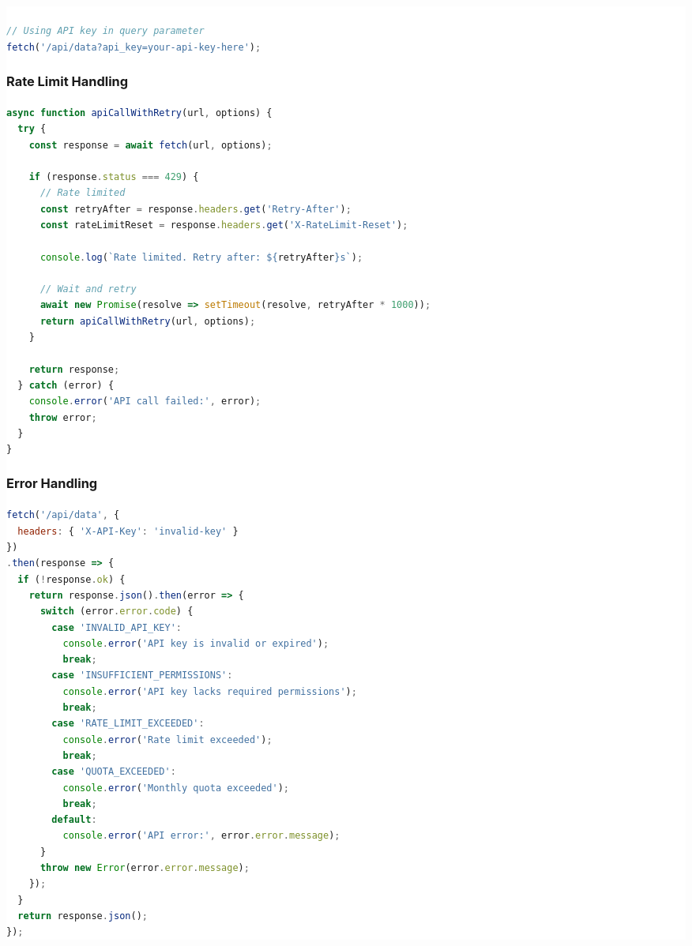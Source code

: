 ```javascript

// Using API key in query parameter
fetch('/api/data?api_key=your-api-key-here');
```

### Rate Limit Handling

```javascript
async function apiCallWithRetry(url, options) {
  try {
    const response = await fetch(url, options);
    
    if (response.status === 429) {
      // Rate limited
      const retryAfter = response.headers.get('Retry-After');
      const rateLimitReset = response.headers.get('X-RateLimit-Reset');
      
      console.log(`Rate limited. Retry after: ${retryAfter}s`);
      
      // Wait and retry
      await new Promise(resolve => setTimeout(resolve, retryAfter * 1000));
      return apiCallWithRetry(url, options);
    }
    
    return response;
  } catch (error) {
    console.error('API call failed:', error);
    throw error;
  }
}
```

### Error Handling

```javascript
fetch('/api/data', {
  headers: { 'X-API-Key': 'invalid-key' }
})
.then(response => {
  if (!response.ok) {
    return response.json().then(error => {
      switch (error.error.code) {
        case 'INVALID_API_KEY':
          console.error('API key is invalid or expired');
          break;
        case 'INSUFFICIENT_PERMISSIONS':
          console.error('API key lacks required permissions');
          break;
        case 'RATE_LIMIT_EXCEEDED':
          console.error('Rate limit exceeded');
          break;
        case 'QUOTA_EXCEEDED':
          console.error('Monthly quota exceeded');
          break;
        default:
          console.error('API error:', error.error.message);
      }
      throw new Error(error.error.message);
    });
  }
  return response.json();
});
```
